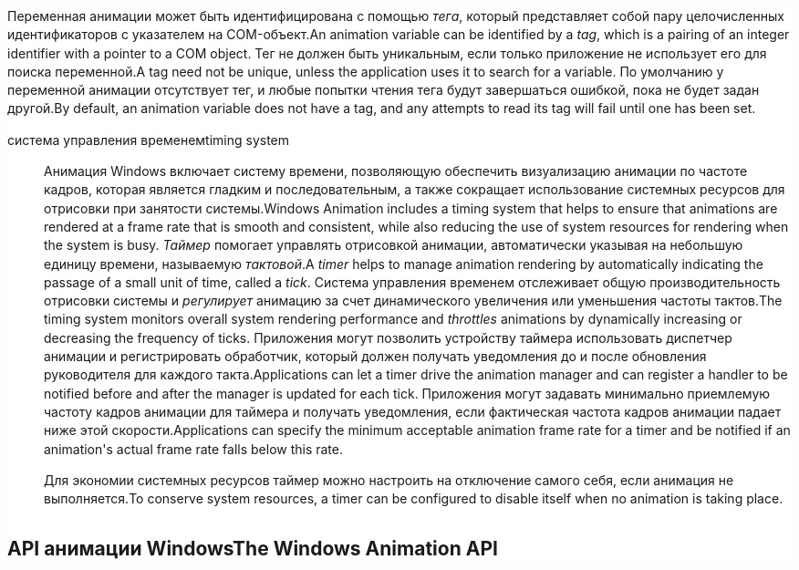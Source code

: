 <span data-ttu-id="d6ef5-149">Переменная анимации может быть идентифицирована с помощью *тега*, который представляет собой пару целочисленных идентификаторов с указателем на COM-объект.</span><span class="sxs-lookup"><span data-stu-id="d6ef5-149">An animation variable can be identified by a *tag*, which is a pairing of an integer identifier with a pointer to a COM object.</span></span> <span data-ttu-id="d6ef5-150">Тег не должен быть уникальным, если только приложение не использует его для поиска переменной.</span><span class="sxs-lookup"><span data-stu-id="d6ef5-150">A tag need not be unique, unless the application uses it to search for a variable.</span></span> <span data-ttu-id="d6ef5-151">По умолчанию у переменной анимации отсутствует тег, и любые попытки чтения тега будут завершаться ошибкой, пока не будет задан другой.</span><span class="sxs-lookup"><span data-stu-id="d6ef5-151">By default, an animation variable does not have a tag, and any attempts to read its tag will fail until one has been set.</span></span>

</dd> <dt>

<span data-ttu-id="d6ef5-152"><span id="timing_system"></span><span id="TIMING_SYSTEM"></span>система управления временем</span><span class="sxs-lookup"><span data-stu-id="d6ef5-152"><span id="timing_system"></span><span id="TIMING_SYSTEM"></span>timing system</span></span>
</dt> <dd>

<span data-ttu-id="d6ef5-153">Анимация Windows включает систему времени, позволяющую обеспечить визуализацию анимации по частоте кадров, которая является гладким и последовательным, а также сокращает использование системных ресурсов для отрисовки при занятости системы.</span><span class="sxs-lookup"><span data-stu-id="d6ef5-153">Windows Animation includes a timing system that helps to ensure that animations are rendered at a frame rate that is smooth and consistent, while also reducing the use of system resources for rendering when the system is busy.</span></span> <span data-ttu-id="d6ef5-154">*Таймер* помогает управлять отрисовкой анимации, автоматически указывая на небольшую единицу времени, называемую *тактовой*.</span><span class="sxs-lookup"><span data-stu-id="d6ef5-154">A *timer* helps to manage animation rendering by automatically indicating the passage of a small unit of time, called a *tick*.</span></span> <span data-ttu-id="d6ef5-155">Система управления временем отслеживает общую производительность отрисовки системы и *регулирует* анимацию за счет динамического увеличения или уменьшения частоты тактов.</span><span class="sxs-lookup"><span data-stu-id="d6ef5-155">The timing system monitors overall system rendering performance and *throttles* animations by dynamically increasing or decreasing the frequency of ticks.</span></span> <span data-ttu-id="d6ef5-156">Приложения могут позволить устройству таймера использовать диспетчер анимации и регистрировать обработчик, который должен получать уведомления до и после обновления руководителя для каждого такта.</span><span class="sxs-lookup"><span data-stu-id="d6ef5-156">Applications can let a timer drive the animation manager and can register a handler to be notified before and after the manager is updated for each tick.</span></span> <span data-ttu-id="d6ef5-157">Приложения могут задавать минимально приемлемую частоту кадров анимации для таймера и получать уведомления, если фактическая частота кадров анимации падает ниже этой скорости.</span><span class="sxs-lookup"><span data-stu-id="d6ef5-157">Applications can specify the minimum acceptable animation frame rate for a timer and be notified if an animation's actual frame rate falls below this rate.</span></span>

<span data-ttu-id="d6ef5-158">Для экономии системных ресурсов таймер можно настроить на отключение самого себя, если анимация не выполняется.</span><span class="sxs-lookup"><span data-stu-id="d6ef5-158">To conserve system resources, a timer can be configured to disable itself when no animation is taking place.</span></span>

</dd> </dl>

## <a name="the-windows-animation-api"></a><span data-ttu-id="d6ef5-159">API анимации Windows</span><span class="sxs-lookup"><span data-stu-id="d6ef5-159">The Windows Animation API</span></span>
